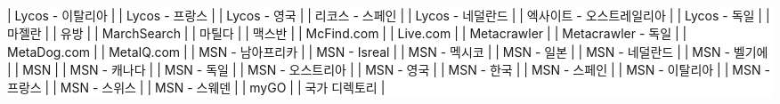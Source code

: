 | Lycos - 이탈리아 |
| Lycos - 프랑스 |
| Lycos - 영국 |
| 리코스 - 스페인 |
| Lycos - 네덜란드 |
| 엑사이트 - 오스트레일리아 |
| Lycos - 독일 |
| 마젤란 |
| 유방 |
| MarchSearch |
| 마틸다 |
| 맥스반 |
| McFind.com |
| Live.com |
| Metacrawler |
| Metacrawler - 독일 |
| MetaDog.com |
| MetaIQ.com |
| MSN - 남아프리카 |
| MSN - Isreal |
| MSN - 멕시코 |
| MSN - 일본 |
| MSN - 네덜란드 |
| MSN - 벨기에 |
| MSN |
| MSN - 캐나다 |
| MSN - 독일 |
| MSN - 오스트리아 |
| MSN - 영국 |
| MSN - 한국 |
| MSN - 스페인 |
| MSN - 이탈리아 |
| MSN - 프랑스 |
| MSN - 스위스 |
| MSN - 스웨덴 |
| myGO |
| 국가 디렉토리 |